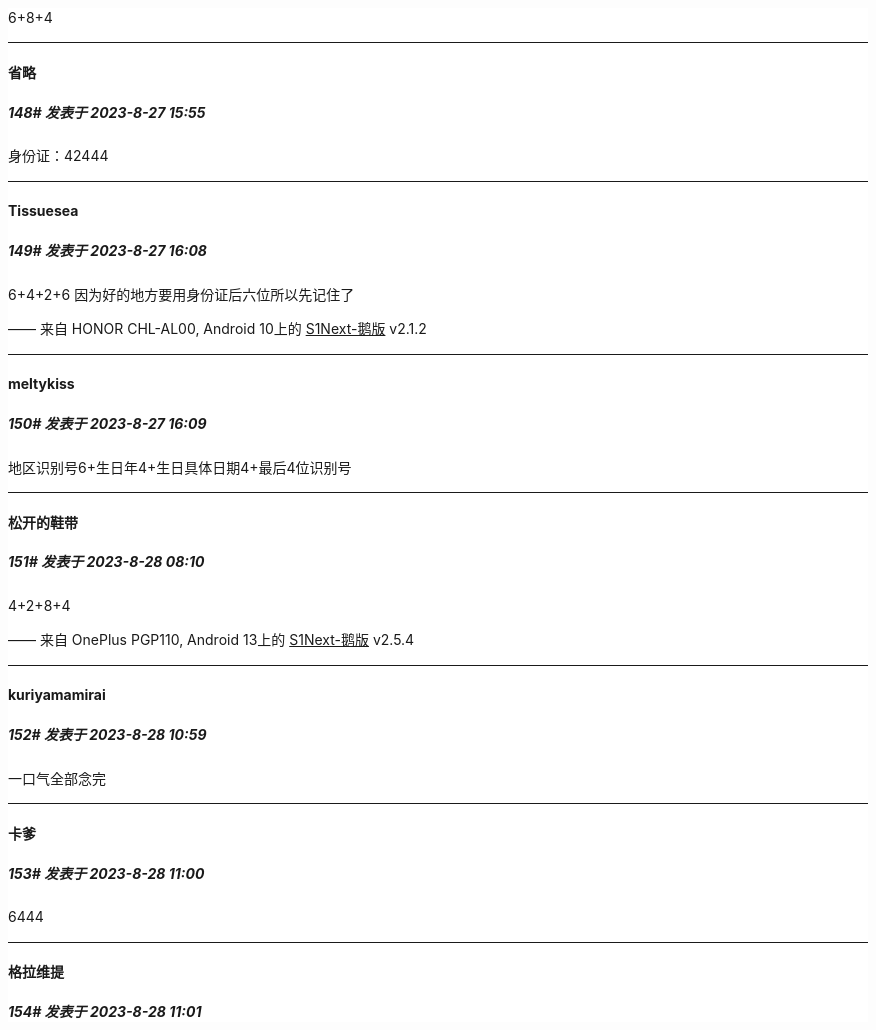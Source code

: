 6+8+4


*****

####  省略  
##### 148#       发表于 2023-8-27 15:55

身份证：42444


*****

####  Tissuesea  
##### 149#       发表于 2023-8-27 16:08

6+4+2+6
因为好的地方要用身份证后六位所以先记住了

—— 来自 HONOR CHL-AL00, Android 10上的 [S1Next-鹅版](https://github.com/ykrank/S1-Next/releases) v2.1.2

*****

####  meltykiss  
##### 150#       发表于 2023-8-27 16:09

地区识别号6+生日年4+生日具体日期4+最后4位识别号


*****

####  松开的鞋带  
##### 151#       发表于 2023-8-28 08:10

4+2+8+4

—— 来自 OnePlus PGP110, Android 13上的 [S1Next-鹅版](https://github.com/ykrank/S1-Next/releases) v2.5.4


*****

####  kuriyamamirai  
##### 152#       发表于 2023-8-28 10:59

一口气全部念完

*****

####  卡爹  
##### 153#       发表于 2023-8-28 11:00

6444

*****

####  格拉维提  
##### 154#       发表于 2023-8-28 11:01
